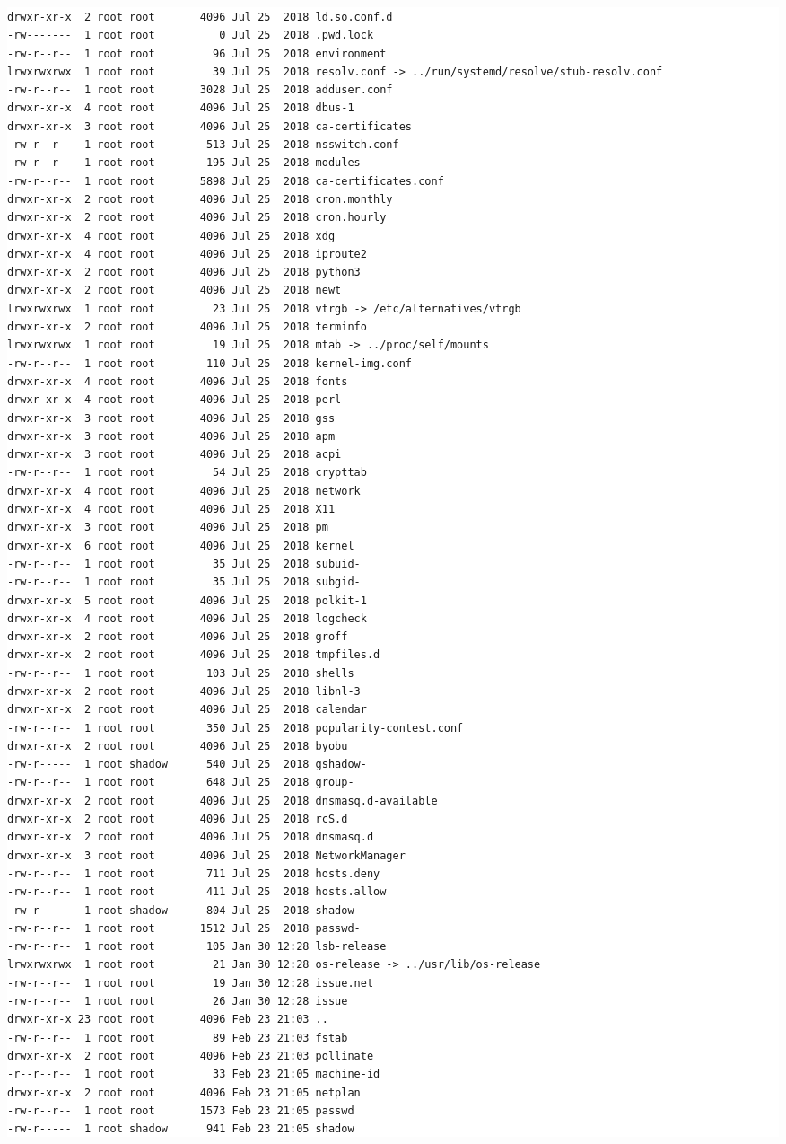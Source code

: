 ```aeoutput
drwxr-xr-x  2 root root       4096 Jul 25  2018 ld.so.conf.d
-rw-------  1 root root          0 Jul 25  2018 .pwd.lock
-rw-r--r--  1 root root         96 Jul 25  2018 environment
lrwxrwxrwx  1 root root         39 Jul 25  2018 resolv.conf -> ../run/systemd/resolve/stub-resolv.conf
-rw-r--r--  1 root root       3028 Jul 25  2018 adduser.conf
drwxr-xr-x  4 root root       4096 Jul 25  2018 dbus-1
drwxr-xr-x  3 root root       4096 Jul 25  2018 ca-certificates
-rw-r--r--  1 root root        513 Jul 25  2018 nsswitch.conf
-rw-r--r--  1 root root        195 Jul 25  2018 modules
-rw-r--r--  1 root root       5898 Jul 25  2018 ca-certificates.conf
drwxr-xr-x  2 root root       4096 Jul 25  2018 cron.monthly
drwxr-xr-x  2 root root       4096 Jul 25  2018 cron.hourly
drwxr-xr-x  4 root root       4096 Jul 25  2018 xdg
drwxr-xr-x  4 root root       4096 Jul 25  2018 iproute2
drwxr-xr-x  2 root root       4096 Jul 25  2018 python3
drwxr-xr-x  2 root root       4096 Jul 25  2018 newt
lrwxrwxrwx  1 root root         23 Jul 25  2018 vtrgb -> /etc/alternatives/vtrgb
drwxr-xr-x  2 root root       4096 Jul 25  2018 terminfo
lrwxrwxrwx  1 root root         19 Jul 25  2018 mtab -> ../proc/self/mounts
-rw-r--r--  1 root root        110 Jul 25  2018 kernel-img.conf
drwxr-xr-x  4 root root       4096 Jul 25  2018 fonts
drwxr-xr-x  4 root root       4096 Jul 25  2018 perl
drwxr-xr-x  3 root root       4096 Jul 25  2018 gss
drwxr-xr-x  3 root root       4096 Jul 25  2018 apm
drwxr-xr-x  3 root root       4096 Jul 25  2018 acpi
-rw-r--r--  1 root root         54 Jul 25  2018 crypttab
drwxr-xr-x  4 root root       4096 Jul 25  2018 network
drwxr-xr-x  4 root root       4096 Jul 25  2018 X11
drwxr-xr-x  3 root root       4096 Jul 25  2018 pm
drwxr-xr-x  6 root root       4096 Jul 25  2018 kernel
-rw-r--r--  1 root root         35 Jul 25  2018 subuid-
-rw-r--r--  1 root root         35 Jul 25  2018 subgid-
drwxr-xr-x  5 root root       4096 Jul 25  2018 polkit-1
drwxr-xr-x  4 root root       4096 Jul 25  2018 logcheck
drwxr-xr-x  2 root root       4096 Jul 25  2018 groff
drwxr-xr-x  2 root root       4096 Jul 25  2018 tmpfiles.d
-rw-r--r--  1 root root        103 Jul 25  2018 shells
drwxr-xr-x  2 root root       4096 Jul 25  2018 libnl-3
drwxr-xr-x  2 root root       4096 Jul 25  2018 calendar
-rw-r--r--  1 root root        350 Jul 25  2018 popularity-contest.conf
drwxr-xr-x  2 root root       4096 Jul 25  2018 byobu
-rw-r-----  1 root shadow      540 Jul 25  2018 gshadow-
-rw-r--r--  1 root root        648 Jul 25  2018 group-
drwxr-xr-x  2 root root       4096 Jul 25  2018 dnsmasq.d-available
drwxr-xr-x  2 root root       4096 Jul 25  2018 rcS.d
drwxr-xr-x  2 root root       4096 Jul 25  2018 dnsmasq.d
drwxr-xr-x  3 root root       4096 Jul 25  2018 NetworkManager
-rw-r--r--  1 root root        711 Jul 25  2018 hosts.deny
-rw-r--r--  1 root root        411 Jul 25  2018 hosts.allow
-rw-r-----  1 root shadow      804 Jul 25  2018 shadow-
-rw-r--r--  1 root root       1512 Jul 25  2018 passwd-
-rw-r--r--  1 root root        105 Jan 30 12:28 lsb-release
lrwxrwxrwx  1 root root         21 Jan 30 12:28 os-release -> ../usr/lib/os-release
-rw-r--r--  1 root root         19 Jan 30 12:28 issue.net
-rw-r--r--  1 root root         26 Jan 30 12:28 issue
drwxr-xr-x 23 root root       4096 Feb 23 21:03 ..
-rw-r--r--  1 root root         89 Feb 23 21:03 fstab
drwxr-xr-x  2 root root       4096 Feb 23 21:03 pollinate
-r--r--r--  1 root root         33 Feb 23 21:05 machine-id
drwxr-xr-x  2 root root       4096 Feb 23 21:05 netplan
-rw-r--r--  1 root root       1573 Feb 23 21:05 passwd
-rw-r-----  1 root shadow      941 Feb 23 21:05 shadow
```